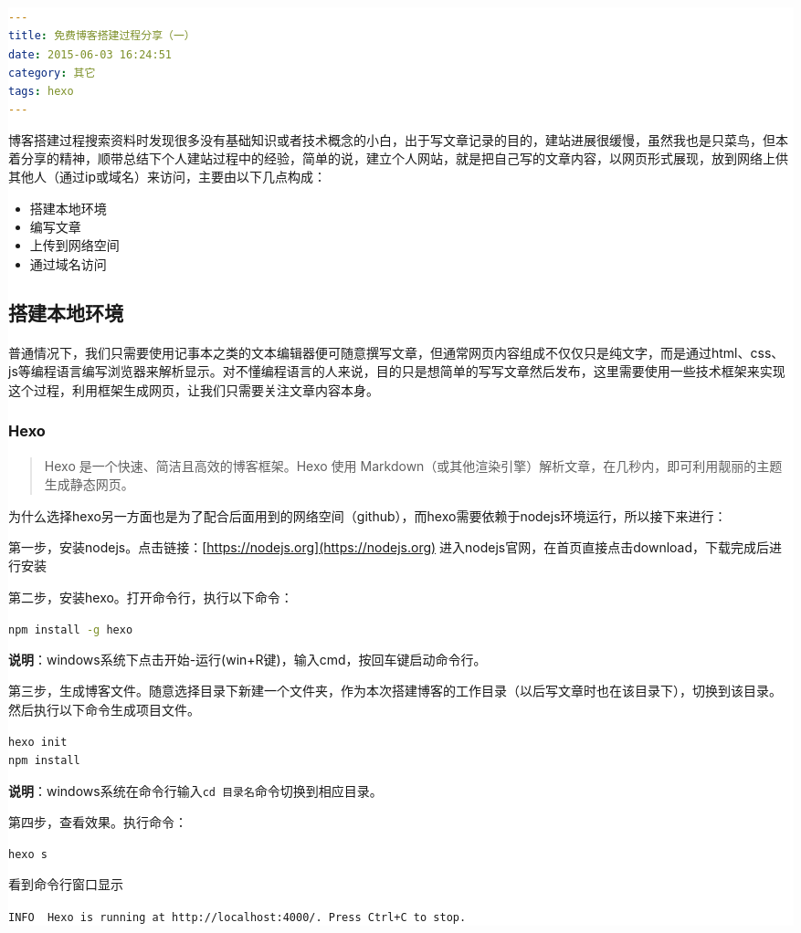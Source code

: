```yaml
---
title: 免费博客搭建过程分享（一）
date: 2015-06-03 16:24:51
category: 其它
tags: hexo
---
```

博客搭建过程搜索资料时发现很多没有基础知识或者技术概念的小白，出于写文章记录的目的，建站进展很缓慢，虽然我也是只菜鸟，但本着分享的精神，顺带总结下个人建站过程中的经验，简单的说，建立个人网站，就是把自己写的文章内容，以网页形式展现，放到网络上供其他人（通过ip或域名）来访问，主要由以下几点构成：

* 搭建本地环境
* 编写文章
* 上传到网络空间
* 通过域名访问



## 搭建本地环境

普通情况下，我们只需要使用记事本之类的文本编辑器便可随意撰写文章，但通常网页内容组成不仅仅只是纯文字，而是通过html、css、js等编程语言编写浏览器来解析显示。对不懂编程语言的人来说，目的只是想简单的写写文章然后发布，这里需要使用一些技术框架来实现这个过程，利用框架生成网页，让我们只需要关注文章内容本身。

### Hexo

> Hexo 是一个快速、简洁且高效的博客框架。Hexo 使用 Markdown（或其他渲染引擎）解析文章，在几秒内，即可利用靓丽的主题生成静态网页。

为什么选择hexo另一方面也是为了配合后面用到的网络空间（github），而hexo需要依赖于nodejs环境运行，所以接下来进行：

第一步，安装nodejs。点击链接：[https://nodejs.org](https://nodejs.org) 进入nodejs官网，在首页直接点击download，下载完成后进行安装

第二步，安装hexo。打开命令行，执行以下命令：

``` bash
npm install -g hexo
```

**说明**：windows系统下点击开始-运行(win+R键)，输入cmd，按回车键启动命令行。

第三步，生成博客文件。随意选择目录下新建一个文件夹，作为本次搭建博客的工作目录（以后写文章时也在该目录下），切换到该目录。然后执行以下命令生成项目文件。

``` bash
hexo init
npm install
```

**说明**：windows系统在命令行输入`cd 目录名`命令切换到相应目录。

第四步，查看效果。执行命令：

``` bash
hexo s
```

看到命令行窗口显示

``` bash
INFO  Hexo is running at http://localhost:4000/. Press Ctrl+C to stop.
```
